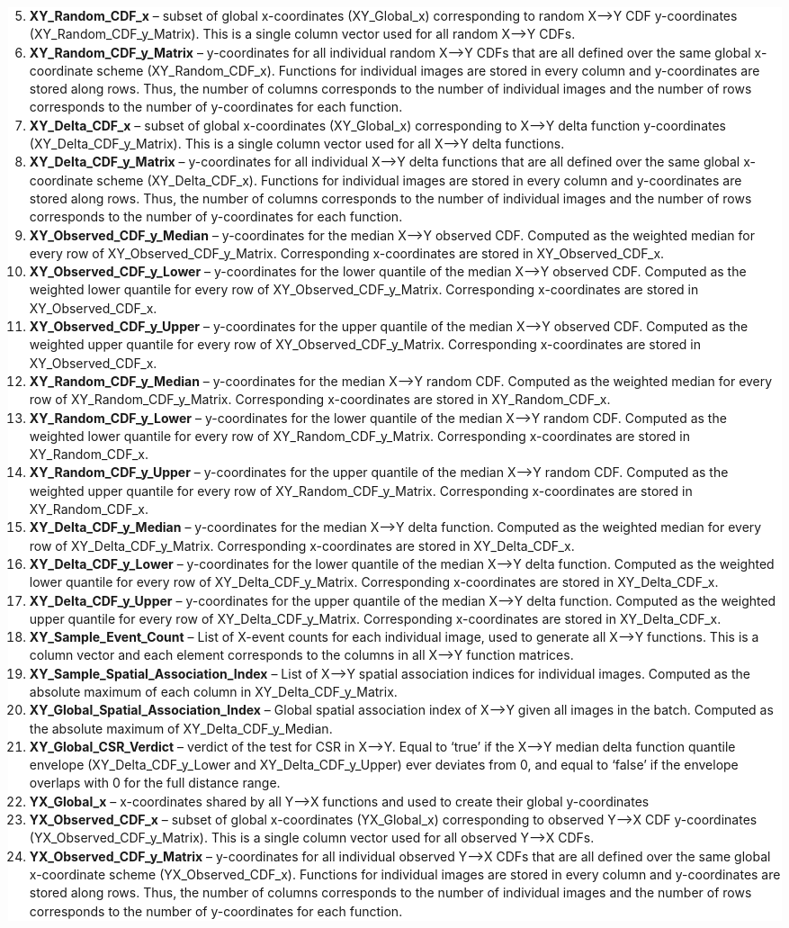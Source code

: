 5. **XY_Random_CDF_x** – subset of global x-coordinates (XY_Global_x) corresponding to random X-->Y CDF y-coordinates (XY_Random_CDF_y_Matrix). This is a single column vector used for all random X-->Y CDFs.  
6. **XY_Random_CDF_y_Matrix** – y-coordinates for all individual random X-->Y CDFs that are all defined over the same global x-coordinate scheme (XY_Random_CDF_x). Functions for individual images are stored in every column and y-coordinates are stored along rows. Thus, the number of columns corresponds to the number of individual images and the number of rows corresponds to the number of y-coordinates for each function.  
7. **XY_Delta_CDF_x** – subset of global x-coordinates (XY_Global_x) corresponding to X-->Y delta function y-coordinates (XY_Delta_CDF_y_Matrix). This is a single column vector used for all X-->Y delta functions.  
8. **XY_Delta_CDF_y_Matrix** – y-coordinates for all individual X-->Y delta functions that are all defined over the same global x-coordinate scheme (XY_Delta_CDF_x). Functions for individual images are stored in every column and y-coordinates are stored along rows. Thus, the number of columns corresponds to the number of individual images and the number of rows corresponds to the number of y-coordinates for each function.  
9. **XY_Observed_CDF_y_Median** – y-coordinates for the median X-->Y observed CDF. Computed as the weighted median for every row of XY_Observed_CDF_y_Matrix. Corresponding x-coordinates are stored in XY_Observed_CDF_x.   
10. **XY_Observed_CDF_y_Lower** – y-coordinates for the lower quantile of the median X-->Y observed CDF. Computed as the weighted lower quantile for every row of XY_Observed_CDF_y_Matrix. Corresponding x-coordinates are stored in XY_Observed_CDF_x.  
11. **XY_Observed_CDF_y_Upper** – y-coordinates for the upper quantile of the median X-->Y observed CDF. Computed as the weighted upper quantile for every row of XY_Observed_CDF_y_Matrix. Corresponding x-coordinates are stored in XY_Observed_CDF_x.  
12. **XY_Random_CDF_y_Median** – y-coordinates for the median X-->Y random CDF. Computed as the weighted median for every row of XY_Random_CDF_y_Matrix. Corresponding x-coordinates are stored in XY_Random_CDF_x.  
13. **XY_Random_CDF_y_Lower** – y-coordinates for the lower quantile of the median X-->Y random CDF. Computed as the weighted lower quantile for every row of XY_Random_CDF_y_Matrix. Corresponding x-coordinates are stored in XY_Random_CDF_x.  
14. **XY_Random_CDF_y_Upper** – y-coordinates for the upper quantile of the median X-->Y random CDF. Computed as the weighted upper quantile for every row of XY_Random_CDF_y_Matrix. Corresponding x-coordinates are stored in XY_Random_CDF_x.  
15. **XY_Delta_CDF_y_Median** – y-coordinates for the median X-->Y delta function. Computed as the weighted median for every row of XY_Delta_CDF_y_Matrix. Corresponding x-coordinates are stored in XY_Delta_CDF_x.  
16. **XY_Delta_CDF_y_Lower** – y-coordinates for the lower quantile of the median X-->Y delta function. Computed as the weighted lower quantile for every row of XY_Delta_CDF_y_Matrix. Corresponding x-coordinates are stored in XY_Delta_CDF_x.  
17. **XY_Delta_CDF_y_Upper** – y-coordinates for the upper quantile of the median X-->Y delta function. Computed as the weighted upper quantile for every row of XY_Delta_CDF_y_Matrix. Corresponding x-coordinates are stored in XY_Delta_CDF_x.  
18. **XY_Sample_Event_Count** – List of X-event counts for each individual image, used to generate all X-->Y functions. This is a column vector and each element corresponds to the columns in all X-->Y function matrices.   
19. **XY_Sample_Spatial_Association_Index** – List of X-->Y spatial association indices for individual images. Computed as the absolute maximum of each column in XY_Delta_CDF_y_Matrix.   
20. **XY_Global_Spatial_Association_Index** – Global spatial association index of X-->Y given all images in the batch. Computed as the absolute maximum of XY_Delta_CDF_y_Median.  
21. **XY_Global_CSR_Verdict** – verdict of the test for CSR in X-->Y. Equal to ‘true’ if the X-->Y median delta function quantile envelope (XY_Delta_CDF_y_Lower and XY_Delta_CDF_y_Upper) ever deviates from 0, and equal to ‘false’ if the envelope overlaps with 0 for the full distance range.  
22. **YX_Global_x** – x-coordinates shared by all Y-->X functions and used to create their global y-coordinates  
23. **YX_Observed_CDF_x** – subset of global x-coordinates (YX_Global_x) corresponding to observed Y-->X CDF y-coordinates (YX_Observed_CDF_y_Matrix). This is a single column vector used for all observed Y-->X CDFs.   
24. **YX_Observed_CDF_y_Matrix** – y-coordinates for all individual observed Y-->X CDFs that are all defined over the same global x-coordinate scheme (YX_Observed_CDF_x). Functions for individual images are stored in every column and y-coordinates are stored along rows. Thus, the number of columns corresponds to the number of individual images and the number of rows corresponds to the number of y-coordinates for each function.  